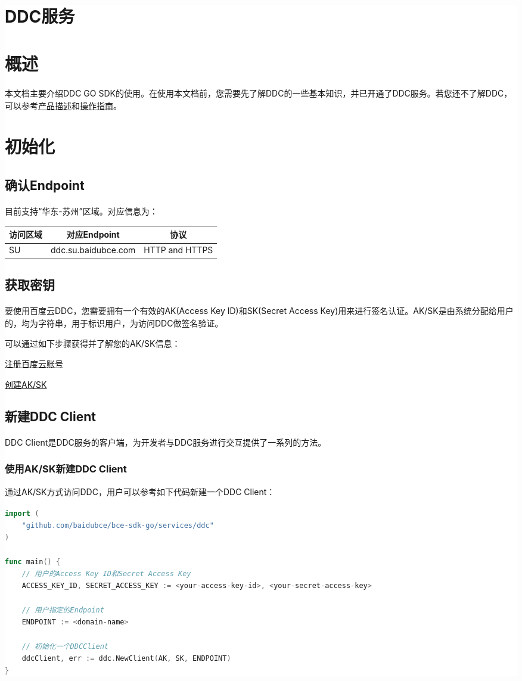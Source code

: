# DDC服务

# 概述

本文档主要介绍DDC GO SDK的使用。在使用本文档前，您需要先了解DDC的一些基本知识，并已开通了DDC服务。若您还不了解DDC，可以参考[产品描述](https://cloud.baidu.com/doc/ddc/s/ujwvyzdzg)和[操作指南](https://cloud.baidu.com/doc/ddc/s/Qjwvz0ikk)。

# 初始化

## 确认Endpoint


目前支持“华东-苏州”区域。对应信息为：

访问区域 | 对应Endpoint | 协议
---|---|---
SU | ddc.su.baidubce.com | HTTP and HTTPS

## 获取密钥

要使用百度云DDC，您需要拥有一个有效的AK(Access Key ID)和SK(Secret Access Key)用来进行签名认证。AK/SK是由系统分配给用户的，均为字符串，用于标识用户，为访问DDC做签名验证。

可以通过如下步骤获得并了解您的AK/SK信息：

[注册百度云账号](https://login.bce.baidu.com/reg.html?tpl=bceplat&from=portal)

[创建AK/SK](https://console.bce.baidu.com/iam/?_=1513940574695#/iam/accesslist)

## 新建DDC Client

DDC Client是DDC服务的客户端，为开发者与DDC服务进行交互提供了一系列的方法。

### 使用AK/SK新建DDC Client

通过AK/SK方式访问DDC，用户可以参考如下代码新建一个DDC Client：

```go
import (
	"github.com/baidubce/bce-sdk-go/services/ddc"
)

func main() {
	// 用户的Access Key ID和Secret Access Key
	ACCESS_KEY_ID, SECRET_ACCESS_KEY := <your-access-key-id>, <your-secret-access-key>

	// 用户指定的Endpoint
	ENDPOINT := <domain-name>

	// 初始化一个DDCClient
	ddcClient, err := ddc.NewClient(AK, SK, ENDPOINT)
}
```
